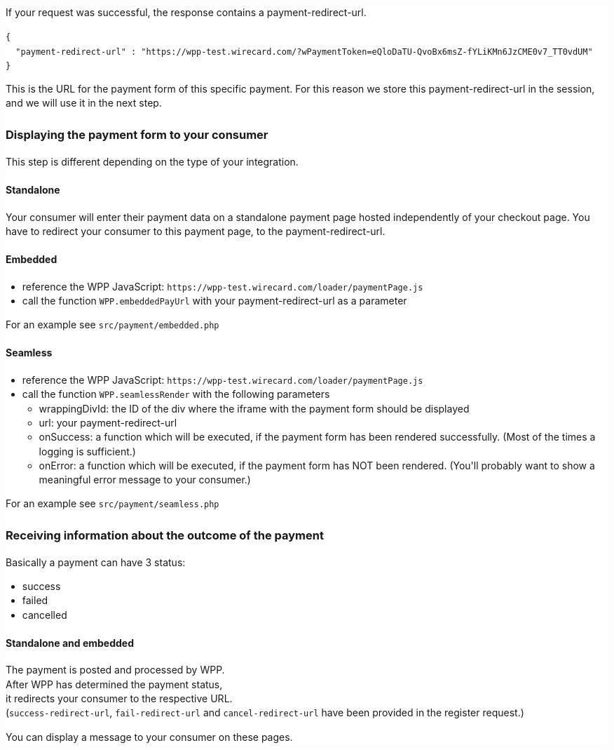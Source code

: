 If your request was successful, the response contains a payment-redirect-url.

```
{ 
  "payment-redirect-url" : "https://wpp-test.wirecard.com/?wPaymentToken=eQloDaTU-QvoBx6msZ-fYLiKMn6JzCME0v7_TT0vdUM" 
}
```

This is the URL for the payment form of this specific payment. For this reason we store this payment-redirect-url in the session, and we will use it in the next step.

### Displaying the payment form to your consumer
This step is different depending on the type of your integration.

#### Standalone
Your consumer will enter their payment data on a standalone payment page hosted independently of your checkout page. You have to redirect your consumer to this payment page, to the payment-redirect-url.

#### Embedded
* reference the WPP JavaScript: `https://wpp-test.wirecard.com/loader/paymentPage.js`
* call the function `WPP.embeddedPayUrl` with your payment-redirect-url as a parameter

For an example see `src/payment/embedded.php`

#### Seamless
* reference the WPP JavaScript: `https://wpp-test.wirecard.com/loader/paymentPage.js`
* call the function `WPP.seamlessRender` with the following parameters
  * wrappingDivId: the ID of the div where the iframe with the payment form should be displayed
  * url: your payment-redirect-url
  * onSuccess: a function which will be executed, if the payment form has been rendered successfully. (Most of the times a logging is sufficient.)
  * onError: a function which will be executed, if the payment form has NOT been rendered. (You'll probably want to show a meaningful error message to your consumer.)

For an example see `src/payment/seamless.php`

### Receiving information about the outcome of the payment
Basically a payment can have 3 status:

* success
* failed
* cancelled

#### Standalone and embedded
The payment is posted and processed by WPP.  
After WPP has determined the payment status,  
it redirects your consumer to the respective URL.  
(`success-redirect-url`, `fail-redirect-url` and `cancel-redirect-url` have been provided in the register request.)

You can display a message to your consumer on these pages.
